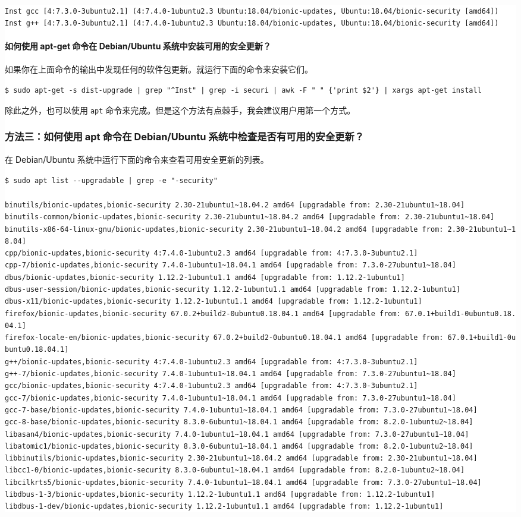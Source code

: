 ```
Inst gcc [4:7.3.0-3ubuntu2.1] (4:7.4.0-1ubuntu2.3 Ubuntu:18.04/bionic-updates, Ubuntu:18.04/bionic-security [amd64])
Inst g++ [4:7.3.0-3ubuntu2.1] (4:7.4.0-1ubuntu2.3 Ubuntu:18.04/bionic-updates, Ubuntu:18.04/bionic-security [amd64])
```

#### 如何使用 apt-get 命令在 Debian/Ubuntu 系统中安装可用的安全更新？

如果你在上面命令的输出中发现任何的软件包更新。就运行下面的命令来安装它们。

```
$ sudo apt-get -s dist-upgrade | grep "^Inst" | grep -i securi | awk -F " " {'print $2'} | xargs apt-get install
```

除此之外，也可以使用 `apt` 命令来完成。但是这个方法有点棘手，我会建议用户用第一个方式。

### 方法三：如何使用 apt 命令在 Debian/Ubuntu 系统中检查是否有可用的安全更新？

在 Debian/Ubuntu 系统中运行下面的命令来查看可用安全更新的列表。

```
$ sudo apt list --upgradable | grep -e "-security"

binutils/bionic-updates,bionic-security 2.30-21ubuntu1~18.04.2 amd64 [upgradable from: 2.30-21ubuntu1~18.04]
binutils-common/bionic-updates,bionic-security 2.30-21ubuntu1~18.04.2 amd64 [upgradable from: 2.30-21ubuntu1~18.04]
binutils-x86-64-linux-gnu/bionic-updates,bionic-security 2.30-21ubuntu1~18.04.2 amd64 [upgradable from: 2.30-21ubuntu1~18.04]
cpp/bionic-updates,bionic-security 4:7.4.0-1ubuntu2.3 amd64 [upgradable from: 4:7.3.0-3ubuntu2.1]
cpp-7/bionic-updates,bionic-security 7.4.0-1ubuntu1~18.04.1 amd64 [upgradable from: 7.3.0-27ubuntu1~18.04]
dbus/bionic-updates,bionic-security 1.12.2-1ubuntu1.1 amd64 [upgradable from: 1.12.2-1ubuntu1]
dbus-user-session/bionic-updates,bionic-security 1.12.2-1ubuntu1.1 amd64 [upgradable from: 1.12.2-1ubuntu1]
dbus-x11/bionic-updates,bionic-security 1.12.2-1ubuntu1.1 amd64 [upgradable from: 1.12.2-1ubuntu1]
firefox/bionic-updates,bionic-security 67.0.2+build2-0ubuntu0.18.04.1 amd64 [upgradable from: 67.0.1+build1-0ubuntu0.18.04.1]
firefox-locale-en/bionic-updates,bionic-security 67.0.2+build2-0ubuntu0.18.04.1 amd64 [upgradable from: 67.0.1+build1-0ubuntu0.18.04.1]
g++/bionic-updates,bionic-security 4:7.4.0-1ubuntu2.3 amd64 [upgradable from: 4:7.3.0-3ubuntu2.1]
g++-7/bionic-updates,bionic-security 7.4.0-1ubuntu1~18.04.1 amd64 [upgradable from: 7.3.0-27ubuntu1~18.04]
gcc/bionic-updates,bionic-security 4:7.4.0-1ubuntu2.3 amd64 [upgradable from: 4:7.3.0-3ubuntu2.1]
gcc-7/bionic-updates,bionic-security 7.4.0-1ubuntu1~18.04.1 amd64 [upgradable from: 7.3.0-27ubuntu1~18.04]
gcc-7-base/bionic-updates,bionic-security 7.4.0-1ubuntu1~18.04.1 amd64 [upgradable from: 7.3.0-27ubuntu1~18.04]
gcc-8-base/bionic-updates,bionic-security 8.3.0-6ubuntu1~18.04.1 amd64 [upgradable from: 8.2.0-1ubuntu2~18.04]
libasan4/bionic-updates,bionic-security 7.4.0-1ubuntu1~18.04.1 amd64 [upgradable from: 7.3.0-27ubuntu1~18.04]
libatomic1/bionic-updates,bionic-security 8.3.0-6ubuntu1~18.04.1 amd64 [upgradable from: 8.2.0-1ubuntu2~18.04]
libbinutils/bionic-updates,bionic-security 2.30-21ubuntu1~18.04.2 amd64 [upgradable from: 2.30-21ubuntu1~18.04]
libcc1-0/bionic-updates,bionic-security 8.3.0-6ubuntu1~18.04.1 amd64 [upgradable from: 8.2.0-1ubuntu2~18.04]
libcilkrts5/bionic-updates,bionic-security 7.4.0-1ubuntu1~18.04.1 amd64 [upgradable from: 7.3.0-27ubuntu1~18.04]
libdbus-1-3/bionic-updates,bionic-security 1.12.2-1ubuntu1.1 amd64 [upgradable from: 1.12.2-1ubuntu1]
libdbus-1-dev/bionic-updates,bionic-security 1.12.2-1ubuntu1.1 amd64 [upgradable from: 1.12.2-1ubuntu1]
```

[#]: collector: (lujun9972)
[#]: translator: (hopefully2333)
[#]: reviewer: (wxy)
[#]: publisher: (wxy)
[#]: url: (https://linux.cn/article-11132-1.html)
[#]: subject: (How to Manually Install Security Updates on Debian/Ubuntu?)
[#]: via: (https://www.2daygeek.com/manually-install-security-updates-ubuntu-debian/)
[#]: author: (Magesh Maruthamuthu https://www.2daygeek.com/author/magesh/)
[a]: https://www.2daygeek.com/author/magesh/
[b]: https://github.com/lujun9972
[1]: https://www.2daygeek.com/apt-get-apt-cache-command-examples-manage-packages-debian-ubuntu-systems/
[2]: https://www.2daygeek.com/apt-command-examples-manage-packages-debian-ubuntu-systems/